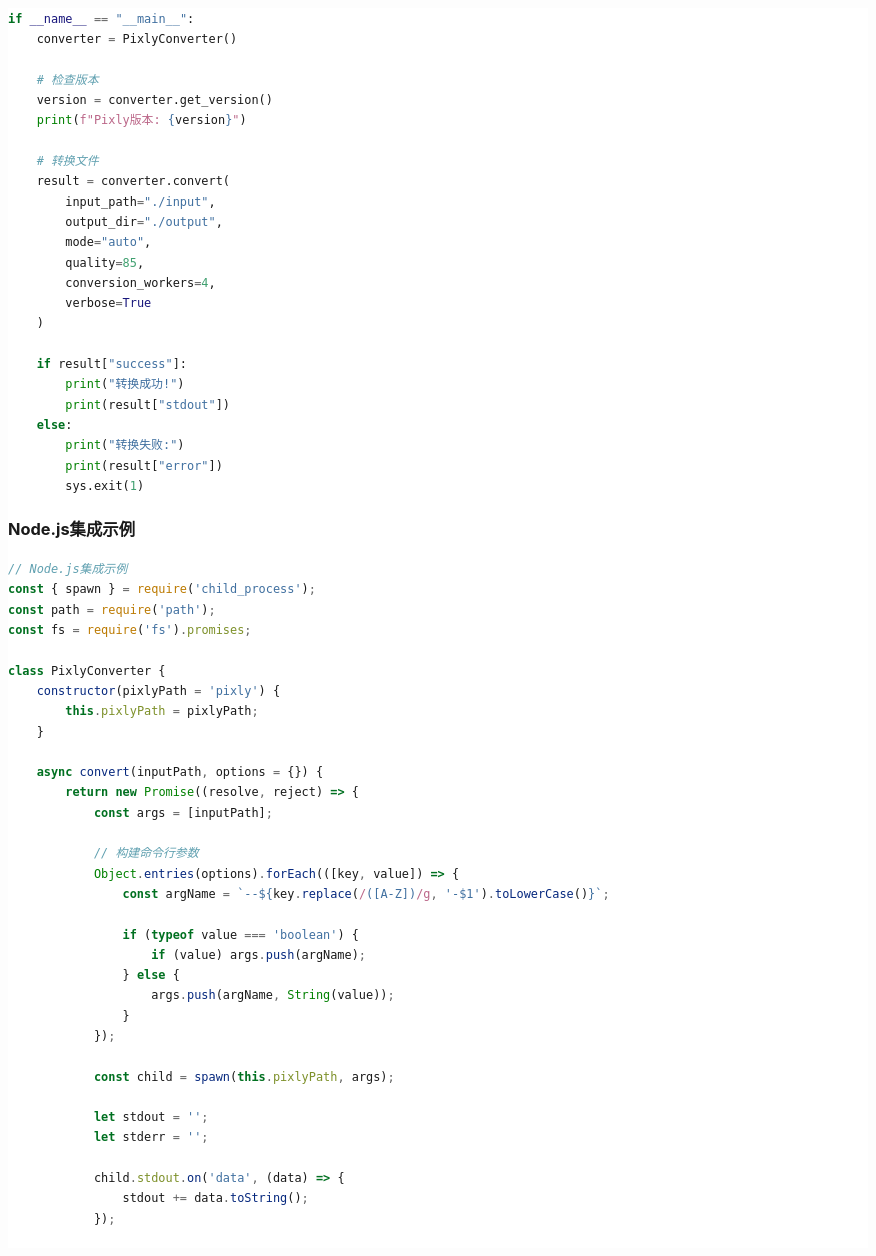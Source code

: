 ```python
if __name__ == "__main__":
    converter = PixlyConverter()
    
    # 检查版本
    version = converter.get_version()
    print(f"Pixly版本: {version}")
    
    # 转换文件
    result = converter.convert(
        input_path="./input",
        output_dir="./output",
        mode="auto",
        quality=85,
        conversion_workers=4,
        verbose=True
    )
    
    if result["success"]:
        print("转换成功!")
        print(result["stdout"])
    else:
        print("转换失败:")
        print(result["error"])
        sys.exit(1)
```

### Node.js集成示例

```javascript
// Node.js集成示例
const { spawn } = require('child_process');
const path = require('path');
const fs = require('fs').promises;

class PixlyConverter {
    constructor(pixlyPath = 'pixly') {
        this.pixlyPath = pixlyPath;
    }
    
    async convert(inputPath, options = {}) {
        return new Promise((resolve, reject) => {
            const args = [inputPath];
            
            // 构建命令行参数
            Object.entries(options).forEach(([key, value]) => {
                const argName = `--${key.replace(/([A-Z])/g, '-$1').toLowerCase()}`;
                
                if (typeof value === 'boolean') {
                    if (value) args.push(argName);
                } else {
                    args.push(argName, String(value));
                }
            });
            
            const child = spawn(this.pixlyPath, args);
            
            let stdout = '';
            let stderr = '';
            
            child.stdout.on('data', (data) => {
                stdout += data.toString();
            });
            
```